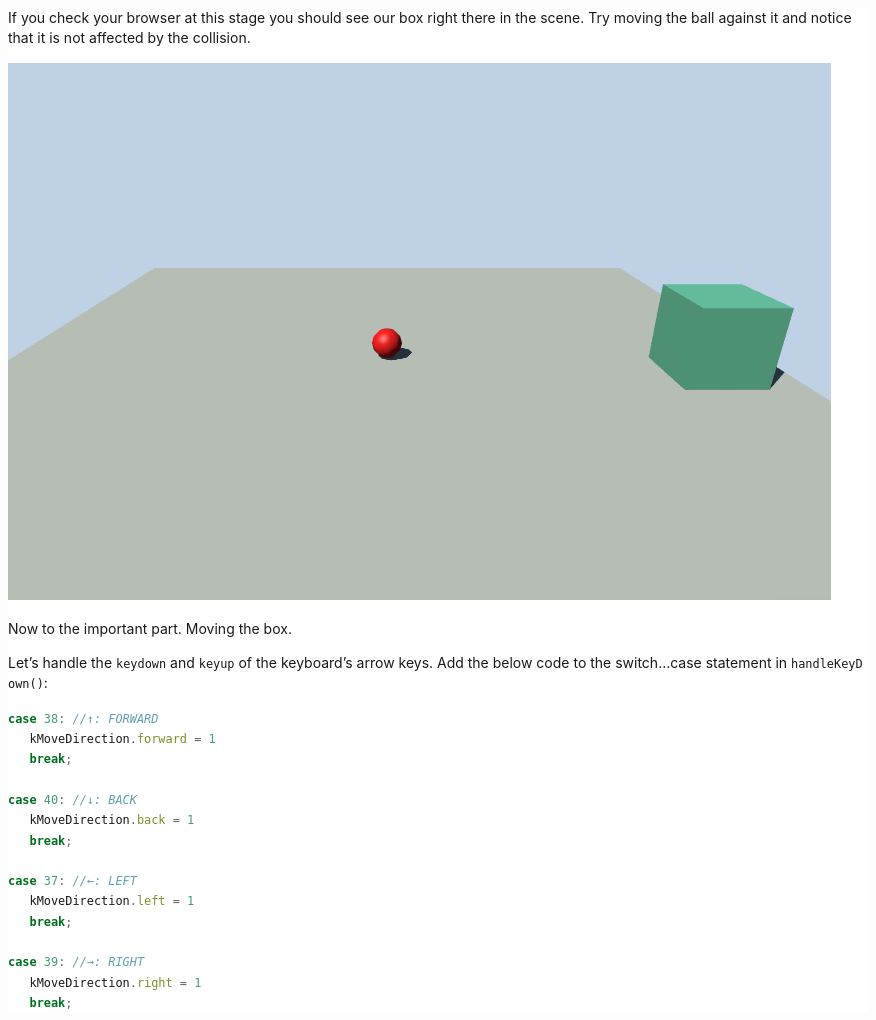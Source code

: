 If you check your browser at this stage you should see our box right there in the scene. Try moving the ball against it and notice that it is not affected by the collision.

![ballbox](./images/ballbox.png)

Now to the important part. Moving the box.

Let’s handle the `keydown` and `keyup` of the keyboard’s arrow keys. Add the below code to the switch…case statement in `handleKeyDown()`:

```js
case 38: //↑: FORWARD
   kMoveDirection.forward = 1
   break;

case 40: //↓: BACK
   kMoveDirection.back = 1
   break;

case 37: //←: LEFT
   kMoveDirection.left = 1
   break;

case 39: //→: RIGHT
   kMoveDirection.right = 1
   break;
```
